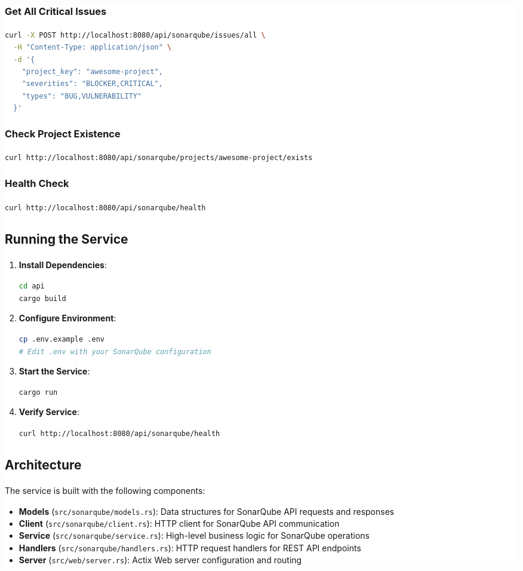 ### Get All Critical Issues
```bash
curl -X POST http://localhost:8080/api/sonarqube/issues/all \
  -H "Content-Type: application/json" \
  -d '{
    "project_key": "awesome-project",
    "severities": "BLOCKER,CRITICAL",
    "types": "BUG,VULNERABILITY"
  }'
```

### Check Project Existence
```bash
curl http://localhost:8080/api/sonarqube/projects/awesome-project/exists
```

### Health Check
```bash
curl http://localhost:8080/api/sonarqube/health
```

## Running the Service

1. **Install Dependencies**:
   ```bash
   cd api
   cargo build
   ```

2. **Configure Environment**:
   ```bash
   cp .env.example .env
   # Edit .env with your SonarQube configuration
   ```

3. **Start the Service**:
   ```bash
   cargo run
   ```

4. **Verify Service**:
   ```bash
   curl http://localhost:8080/api/sonarqube/health
   ```

## Architecture

The service is built with the following components:

- **Models** (`src/sonarqube/models.rs`): Data structures for SonarQube API requests and responses
- **Client** (`src/sonarqube/client.rs`): HTTP client for SonarQube API communication
- **Service** (`src/sonarqube/service.rs`): High-level business logic for SonarQube operations
- **Handlers** (`src/sonarqube/handlers.rs`): HTTP request handlers for REST API endpoints
- **Server** (`src/web/server.rs`): Actix Web server configuration and routing
